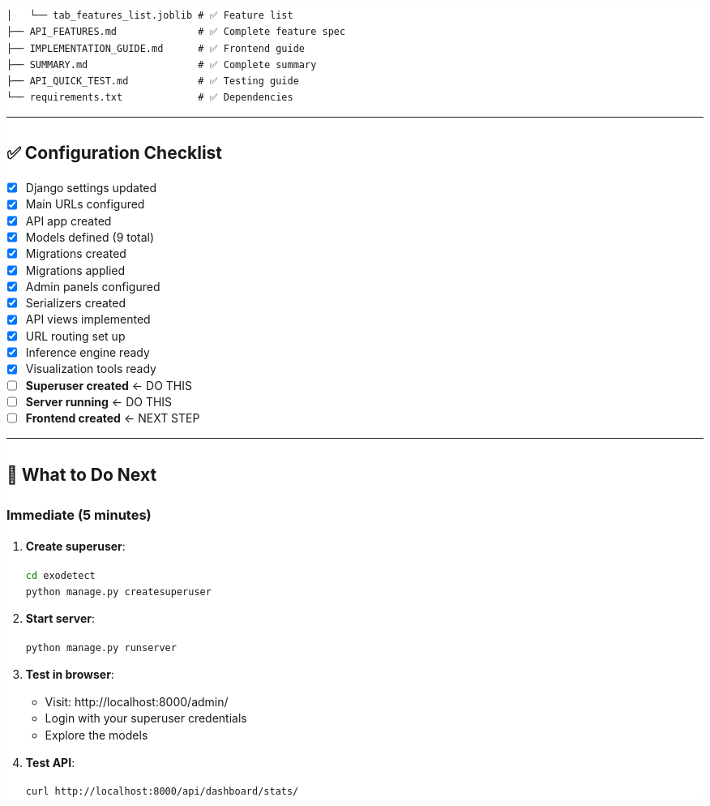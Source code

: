 ```
│   └── tab_features_list.joblib # ✅ Feature list
├── API_FEATURES.md              # ✅ Complete feature spec
├── IMPLEMENTATION_GUIDE.md      # ✅ Frontend guide
├── SUMMARY.md                   # ✅ Complete summary
├── API_QUICK_TEST.md            # ✅ Testing guide
└── requirements.txt             # ✅ Dependencies
```

---

## ✅ Configuration Checklist

- [x] Django settings updated
- [x] Main URLs configured
- [x] API app created
- [x] Models defined (9 total)
- [x] Migrations created
- [x] Migrations applied
- [x] Admin panels configured
- [x] Serializers created
- [x] API views implemented
- [x] URL routing set up
- [x] Inference engine ready
- [x] Visualization tools ready
- [ ] **Superuser created** ← DO THIS
- [ ] **Server running** ← DO THIS
- [ ] **Frontend created** ← NEXT STEP

---

## 🎯 What to Do Next

### Immediate (5 minutes)

1. **Create superuser**:
   ```bash
   cd exodetect
   python manage.py createsuperuser
   ```

2. **Start server**:
   ```bash
   python manage.py runserver
   ```

3. **Test in browser**:
   - Visit: http://localhost:8000/admin/
   - Login with your superuser credentials
   - Explore the models

4. **Test API**:
   ```bash
   curl http://localhost:8000/api/dashboard/stats/
   ```
